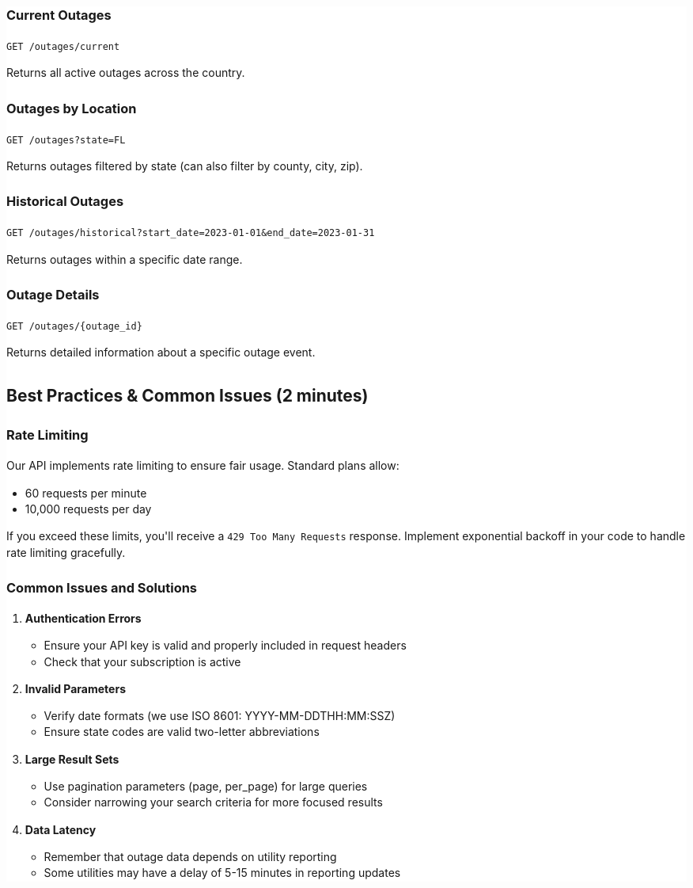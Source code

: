 ### Current Outages

```
GET /outages/current
```
Returns all active outages across the country.

### Outages by Location

```
GET /outages?state=FL
```
Returns outages filtered by state (can also filter by county, city, zip).

### Historical Outages

```
GET /outages/historical?start_date=2023-01-01&end_date=2023-01-31
```
Returns outages within a specific date range.

### Outage Details

```
GET /outages/{outage_id}
```
Returns detailed information about a specific outage event.

## Best Practices & Common Issues (2 minutes)

### Rate Limiting

Our API implements rate limiting to ensure fair usage. Standard plans allow:
- 60 requests per minute
- 10,000 requests per day

If you exceed these limits, you'll receive a `429 Too Many Requests` response. Implement exponential backoff in your code to handle rate limiting gracefully.

### Common Issues and Solutions

1. **Authentication Errors**
   - Ensure your API key is valid and properly included in request headers
   - Check that your subscription is active

2. **Invalid Parameters**
   - Verify date formats (we use ISO 8601: YYYY-MM-DDTHH:MM:SSZ)
   - Ensure state codes are valid two-letter abbreviations

3. **Large Result Sets**
   - Use pagination parameters (page, per_page) for large queries
   - Consider narrowing your search criteria for more focused results

4. **Data Latency**
   - Remember that outage data depends on utility reporting
   - Some utilities may have a delay of 5-15 minutes in reporting updates

